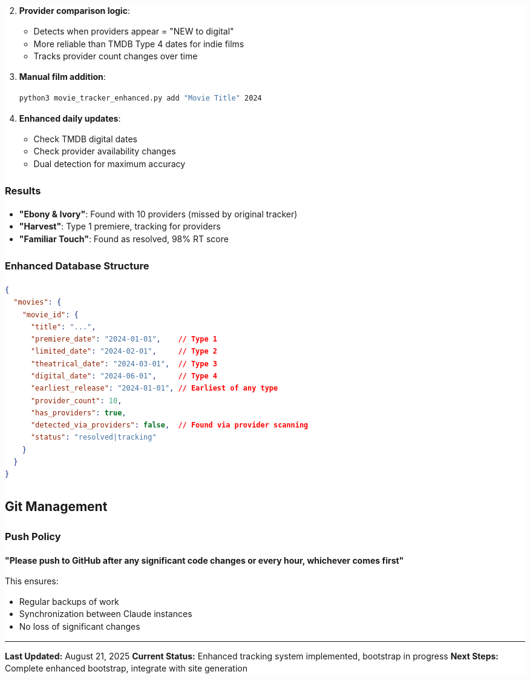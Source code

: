 2. **Provider comparison logic**:
   - Detects when providers appear = "NEW to digital"
   - More reliable than TMDB Type 4 dates for indie films
   - Tracks provider count changes over time

3. **Manual film addition**:
   ```bash
   python3 movie_tracker_enhanced.py add "Movie Title" 2024
   ```

4. **Enhanced daily updates**:
   - Check TMDB digital dates
   - Check provider availability changes
   - Dual detection for maximum accuracy

### Results
- **"Ebony & Ivory"**: Found with 10 providers (missed by original tracker)
- **"Harvest"**: Type 1 premiere, tracking for providers
- **"Familiar Touch"**: Found as resolved, 98% RT score

### Enhanced Database Structure
```json
{
  "movies": {
    "movie_id": {
      "title": "...",
      "premiere_date": "2024-01-01",    // Type 1
      "limited_date": "2024-02-01",     // Type 2  
      "theatrical_date": "2024-03-01",  // Type 3
      "digital_date": "2024-06-01",     // Type 4
      "earliest_release": "2024-01-01", // Earliest of any type
      "provider_count": 10,
      "has_providers": true,
      "detected_via_providers": false,  // Found via provider scanning
      "status": "resolved|tracking"
    }
  }
}
```

## Git Management

### Push Policy
**"Please push to GitHub after any significant code changes or every hour, whichever comes first"**

This ensures:
- Regular backups of work
- Synchronization between Claude instances
- No loss of significant changes

---

**Last Updated:** August 21, 2025
**Current Status:** Enhanced tracking system implemented, bootstrap in progress
**Next Steps:** Complete enhanced bootstrap, integrate with site generation